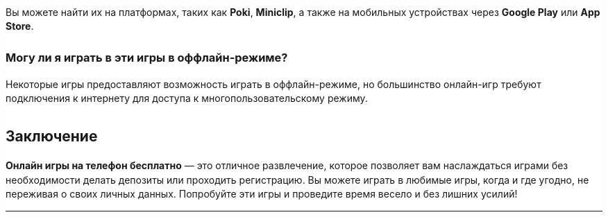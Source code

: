 Вы можете найти их на платформах, таких как **Poki**, **Miniclip**, а также на мобильных устройствах через **Google Play** или **App Store**.

### Могу ли я играть в эти игры в оффлайн-режиме?

Некоторые игры предоставляют возможность играть в оффлайн-режиме, но большинство онлайн-игр требуют подключения к интернету для доступа к многопользовательскому режиму.

## Заключение

**Онлайн игры на телефон бесплатно** — это отличное развлечение, которое позволяет вам наслаждаться играми без необходимости делать депозиты или проходить регистрацию. Вы можете играть в любимые игры, когда и где угодно, не переживая о своих личных данных. Попробуйте эти игры и проведите время весело и без лишних усилий!

---
